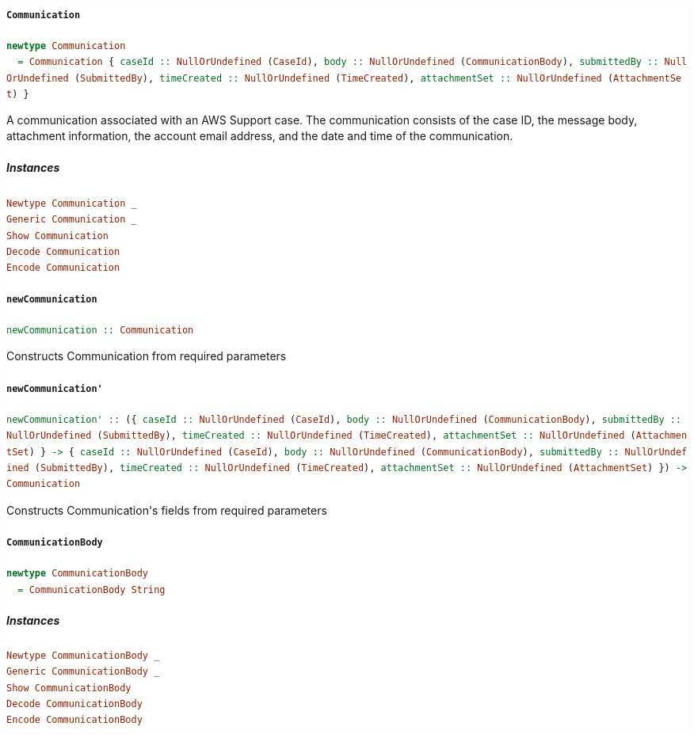 #### `Communication`

``` purescript
newtype Communication
  = Communication { caseId :: NullOrUndefined (CaseId), body :: NullOrUndefined (CommunicationBody), submittedBy :: NullOrUndefined (SubmittedBy), timeCreated :: NullOrUndefined (TimeCreated), attachmentSet :: NullOrUndefined (AttachmentSet) }
```

<p>A communication associated with an AWS Support case. The communication consists of the case ID, the message body, attachment information, the account email address, and the date and time of the communication.</p>

##### Instances
``` purescript
Newtype Communication _
Generic Communication _
Show Communication
Decode Communication
Encode Communication
```

#### `newCommunication`

``` purescript
newCommunication :: Communication
```

Constructs Communication from required parameters

#### `newCommunication'`

``` purescript
newCommunication' :: ({ caseId :: NullOrUndefined (CaseId), body :: NullOrUndefined (CommunicationBody), submittedBy :: NullOrUndefined (SubmittedBy), timeCreated :: NullOrUndefined (TimeCreated), attachmentSet :: NullOrUndefined (AttachmentSet) } -> { caseId :: NullOrUndefined (CaseId), body :: NullOrUndefined (CommunicationBody), submittedBy :: NullOrUndefined (SubmittedBy), timeCreated :: NullOrUndefined (TimeCreated), attachmentSet :: NullOrUndefined (AttachmentSet) }) -> Communication
```

Constructs Communication's fields from required parameters

#### `CommunicationBody`

``` purescript
newtype CommunicationBody
  = CommunicationBody String
```

##### Instances
``` purescript
Newtype CommunicationBody _
Generic CommunicationBody _
Show CommunicationBody
Decode CommunicationBody
Encode CommunicationBody
```
